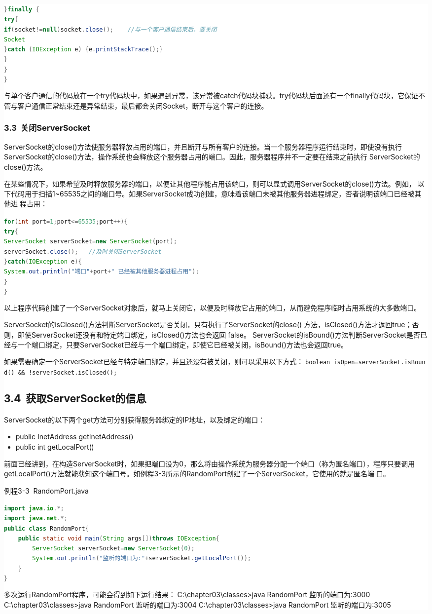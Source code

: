 ```java
}finally {
try{
if(socket!=null)socket.close();    //与一个客户通信结束后，要关闭
Socket
}catch (IOException e) {e.printStackTrace();}
}
}
}
```
与单个客户通信的代码放在一个try代码块中，如果遇到异常，该异常被catch代码块捕获。try代码块后面还有一个finally代码块，它保证不管与客户通信正常结束还是异常结束，最后都会关闭Socket，断开与这个客户的连接。

### 3.3  关闭ServerSocket

ServerSocket的close()方法使服务器释放占用的端口，并且断开与所有客户的连接。当一个服务器程序运行结束时，即使没有执行 ServerSocket的close()方法，操作系统也会释放这个服务器占用的端口。因此，服务器程序并不一定要在结束之前执行 ServerSocket的close()方法。

在某些情况下，如果希望及时释放服务器的端口，以便让其他程序能占用该端口，则可以显式调用ServerSocket的close()方法。例如， 以下代码用于扫描1~65535之间的端口号。如果ServerSocket成功创建，意味着该端口未被其他服务器进程绑定，否者说明该端口已经被其他进 程占用：
```java
for(int port=1;port<=65535;port++){
try{
ServerSocket serverSocket=new ServerSocket(port);
serverSocket.close();   //及时关闭ServerSocket
}catch(IOException e){
System.out.println("端口"+port+" 已经被其他服务器进程占用");
}
}
```
以上程序代码创建了一个ServerSocket对象后，就马上关闭它，以便及时释放它占用的端口，从而避免程序临时占用系统的大多数端口。

ServerSocket的isClosed()方法判断ServerSocket是否关闭，只有执行了ServerSocket的close() 方法，isClosed()方法才返回true；否则，即使ServerSocket还没有和特定端口绑定，isClosed()方法也会返回 false。
ServerSocket的isBound()方法判断ServerSocket是否已经与一个端口绑定，只要ServerSocket已经与一个端口绑定，即使它已经被关闭，isBound()方法也会返回true。

如果需要确定一个ServerSocket已经与特定端口绑定，并且还没有被关闭，则可以采用以下方式：
`boolean isOpen=serverSocket.isBound() && !serverSocket.isClosed();`

## 3.4  获取ServerSocket的信息

ServerSocket的以下两个get方法可分别获得服务器绑定的IP地址，以及绑定的端口：
- public InetAddress getInetAddress()
- public int getLocalPort()

前面已经讲到，在构造ServerSocket时，如果把端口设为0，那么将由操作系统为服务器分配一个端口（称为匿名端口），程序只要调用 getLocalPort()方法就能获知这个端口号。如例程3-3所示的RandomPort创建了一个ServerSocket，它使用的就是匿名端 口。

例程3-3  RandomPort.java
```java
import java.io.*;
import java.net.*;
public class RandomPort{
	public static void main(String args[])throws IOException{
		ServerSocket serverSocket=new ServerSocket(0);
		System.out.println("监听的端口为:"+serverSocket.getLocalPort());
	}
}
```
多次运行RandomPort程序，可能会得到如下运行结果：
C:\chapter03\classes>java RandomPort
监听的端口为:3000
C:\chapter03\classes>java RandomPort
监听的端口为:3004
C:\chapter03\classes>java RandomPort
监听的端口为:3005